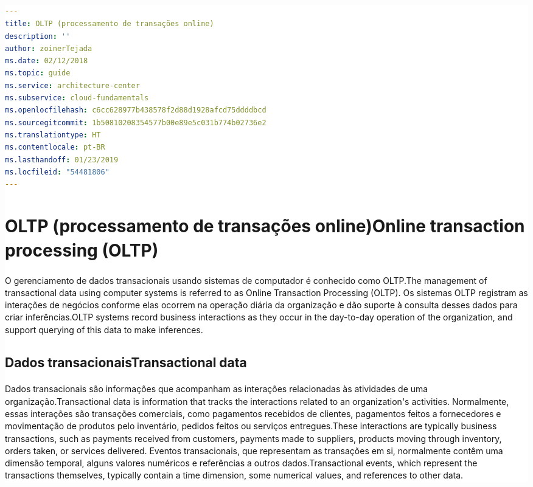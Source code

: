 ```yaml
---
title: OLTP (processamento de transações online)
description: ''
author: zoinerTejada
ms.date: 02/12/2018
ms.topic: guide
ms.service: architecture-center
ms.subservice: cloud-fundamentals
ms.openlocfilehash: c6cc628977b438578f2d88d1928afcd75ddddbcd
ms.sourcegitcommit: 1b50810208354577b00e89e5c031b774b02736e2
ms.translationtype: HT
ms.contentlocale: pt-BR
ms.lasthandoff: 01/23/2019
ms.locfileid: "54481806"
---
```

# <a name="online-transaction-processing-oltp"></a><span data-ttu-id="d67c7-102">OLTP (processamento de transações online)</span><span class="sxs-lookup"><span data-stu-id="d67c7-102">Online transaction processing (OLTP)</span></span>

<span data-ttu-id="d67c7-103">O gerenciamento de dados transacionais usando sistemas de computador é conhecido como OLTP.</span><span class="sxs-lookup"><span data-stu-id="d67c7-103">The management of transactional data using computer systems is referred to as Online Transaction Processing (OLTP).</span></span> <span data-ttu-id="d67c7-104">Os sistemas OLTP registram as interações de negócios conforme elas ocorrem na operação diária da organização e dão suporte à consulta desses dados para criar inferências.</span><span class="sxs-lookup"><span data-stu-id="d67c7-104">OLTP systems record business interactions as they occur in the day-to-day operation of the organization, and support querying of this data to make inferences.</span></span>

## <a name="transactional-data"></a><span data-ttu-id="d67c7-105">Dados transacionais</span><span class="sxs-lookup"><span data-stu-id="d67c7-105">Transactional data</span></span>

<span data-ttu-id="d67c7-106">Dados transacionais são informações que acompanham as interações relacionadas às atividades de uma organização.</span><span class="sxs-lookup"><span data-stu-id="d67c7-106">Transactional data is information that tracks the interactions related to an organization's activities.</span></span> <span data-ttu-id="d67c7-107">Normalmente, essas interações são transações comerciais, como pagamentos recebidos de clientes, pagamentos feitos a fornecedores e movimentação de produtos pelo inventário, pedidos feitos ou serviços entregues.</span><span class="sxs-lookup"><span data-stu-id="d67c7-107">These interactions are typically business transactions, such as payments received from customers, payments made to suppliers, products moving through inventory, orders taken, or services delivered.</span></span> <span data-ttu-id="d67c7-108">Eventos transacionais, que representam as transações em si, normalmente contêm uma dimensão temporal, alguns valores numéricos e referências a outros dados.</span><span class="sxs-lookup"><span data-stu-id="d67c7-108">Transactional events, which represent the transactions themselves, typically contain a time dimension, some numerical values, and references to other data.</span></span>
